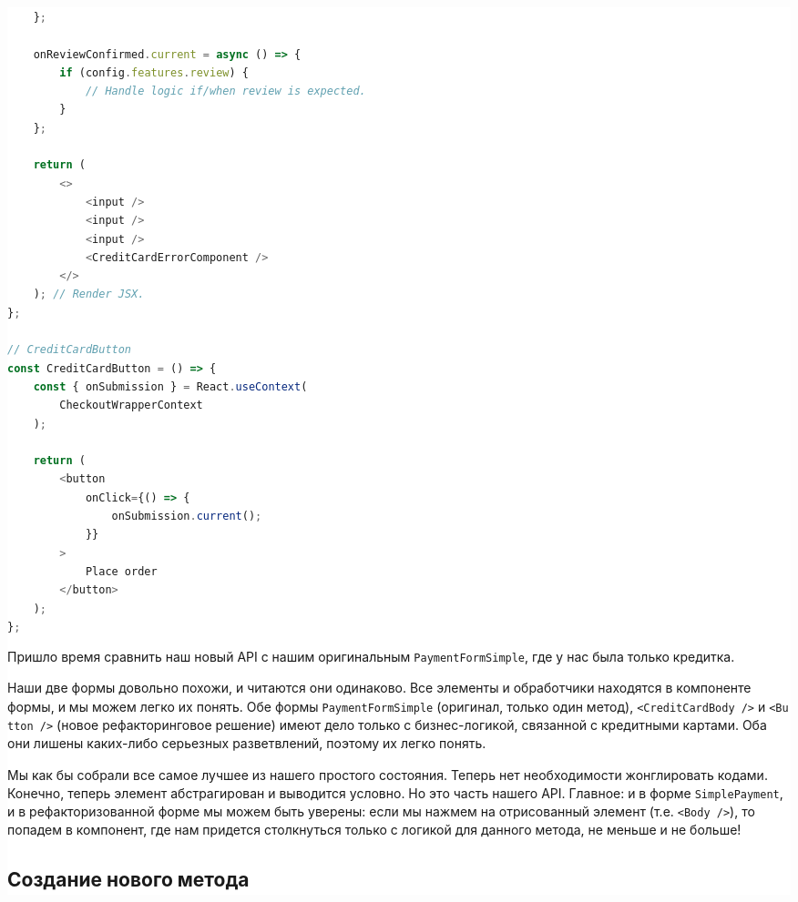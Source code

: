 ```js
    };

    onReviewConfirmed.current = async () => {
        if (config.features.review) {
            // Handle logic if/when review is expected.
        }
    };

    return (
        <>
            <input />
            <input />
            <input />
            <CreditCardErrorComponent />
        </>
    ); // Render JSX.
};

// CreditCardButton
const CreditCardButton = () => {
    const { onSubmission } = React.useContext(
        CheckoutWrapperContext
    );

    return (
        <button
            onClick={() => {
                onSubmission.current();
            }}
        >
            Place order
        </button>
    );
};
```

Пришло время сравнить наш новый API с нашим оригинальным `PaymentFormSimple`, где у нас была только кредитка.

Наши две формы довольно похожи, и читаются они одинаково. Все элементы и обработчики находятся в компоненте формы, и мы можем легко их понять. Обе формы `PaymentFormSimple` (оригинал, только один метод), `<CreditCardBody />` и `<Button />` (новое рефакторинговое решение) имеют дело только с бизнес-логикой, связанной с кредитными картами. Оба они лишены каких-либо серьезных разветвлений, поэтому их легко понять.

Мы как бы собрали все самое лучшее из нашего простого состояния. Теперь нет необходимости жонглировать кодами. Конечно, теперь элемент абстрагирован и выводится условно. Но это часть нашего API. Главное: и в форме `SimplePayment`, и в рефакторизованной форме мы можем быть уверены: если мы нажмем на отрисованный элемент (т.е. `<Body />`), то попадем в компонент, где нам придется столкнуться только с логикой для данного метода, не меньше и не больше!

## Создание нового метода
